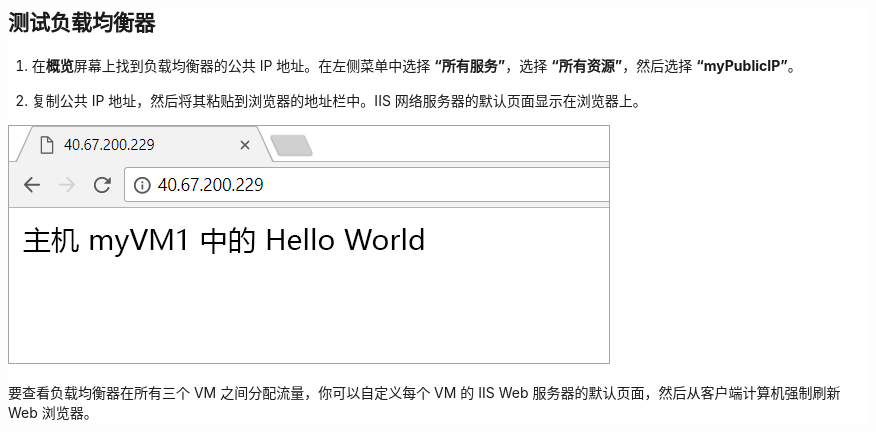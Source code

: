 ## 测试负载均衡器

1. 在**概览**屏幕上找到负载均衡器的公共 IP 地址。在左侧菜单中选择 **“所有服务”**，选择 **“所有资源”**，然后选择 **“myPublicIP”**。

2. 复制公共 IP 地址，然后将其粘贴到浏览器的地址栏中。IIS 网络服务器的默认页面显示在浏览器上。

![IIS Web 服务器](../../Linked_Image_Files/load-balancer-test.png)

要查看负载均衡器在所有三个 VM 之间分配流量，你可以自定义每个 VM 的 IIS Web 服务器的默认页面，然后从客户端计算机强制刷新 Web 浏览器。
